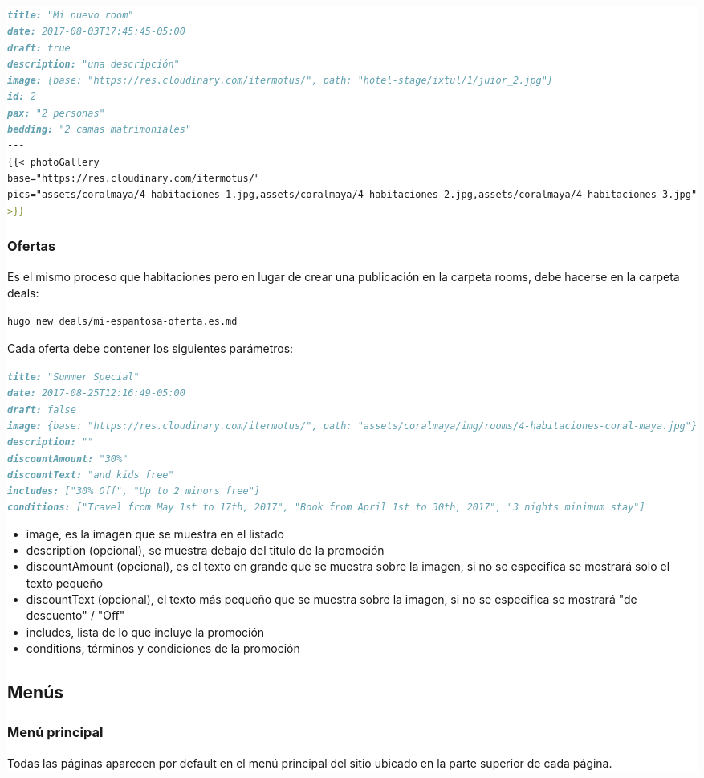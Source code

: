 ```md
title: "Mi nuevo room"
date: 2017-08-03T17:45:45-05:00
draft: true
description: "una descripción"
image: {base: "https://res.cloudinary.com/itermotus/", path: "hotel-stage/ixtul/1/juior_2.jpg"}
id: 2
pax: "2 personas"
bedding: "2 camas matrimoniales"
---
{{< photoGallery 
base="https://res.cloudinary.com/itermotus/" 
pics="assets/coralmaya/4-habitaciones-1.jpg,assets/coralmaya/4-habitaciones-2.jpg,assets/coralmaya/4-habitaciones-3.jpg" 
>}}
```
### Ofertas
Es el mismo proceso que habitaciones pero en lugar de crear una publicación en la carpeta rooms, debe hacerse en la carpeta deals:

```sh
hugo new deals/mi-espantosa-oferta.es.md
```

Cada oferta debe contener los siguientes parámetros:
```md
title: "Summer Special"
date: 2017-08-25T12:16:49-05:00
draft: false
image: {base: "https://res.cloudinary.com/itermotus/", path: "assets/coralmaya/img/rooms/4-habitaciones-coral-maya.jpg"}
description: ""
discountAmount: "30%"
discountText: "and kids free"
includes: ["30% Off", "Up to 2 minors free"]
conditions: ["Travel from May 1st to 17th, 2017", "Book from April 1st to 30th, 2017", "3 nights minimum stay"]
```
- image, es la imagen que se muestra en el listado
- description (opcional), se muestra debajo del titulo de la promoción
- discountAmount (opcional), es el texto en grande que se muestra sobre la imagen, si no se especifica se mostrará solo el texto pequeño
- discountText (opcional), el texto más pequeño que se muestra sobre la imagen, si no se especifica se mostrará "de descuento" / "Off"
- includes, lista de lo que incluye la promoción
- conditions, términos y condiciones de la promoción

## Menús
### Menú principal
Todas las páginas aparecen por default en el menú principal del sitio ubicado en la parte superior de cada página.
